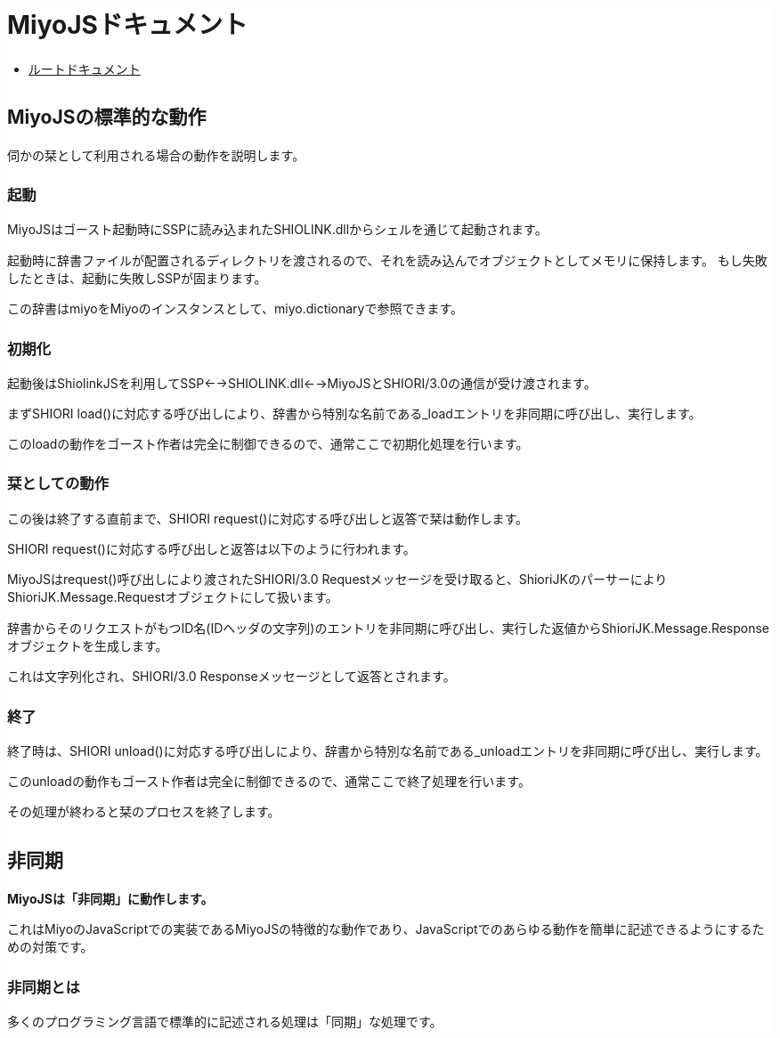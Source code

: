 MiyoJSドキュメント
=======================

- [ルートドキュメント](../Readme.ja.md)

MiyoJSの標準的な動作
-----------------------

伺かの栞として利用される場合の動作を説明します。

### 起動

MiyoJSはゴースト起動時にSSPに読み込まれたSHIOLINK.dllからシェルを通じて起動されます。

起動時に辞書ファイルが配置されるディレクトリを渡されるので、それを読み込んでオブジェクトとしてメモリに保持します。
もし失敗したときは、起動に失敗しSSPが固まります。

この辞書はmiyoをMiyoのインスタンスとして、miyo.dictionaryで参照できます。

### 初期化

起動後はShiolinkJSを利用してSSP←→SHIOLINK.dll←→MiyoJSとSHIORI/3.0の通信が受け渡されます。

まずSHIORI load()に対応する呼び出しにより、辞書から特別な名前である_loadエントリを非同期に呼び出し、実行します。

このloadの動作をゴースト作者は完全に制御できるので、通常ここで初期化処理を行います。

### 栞としての動作

この後は終了する直前まで、SHIORI request()に対応する呼び出しと返答で栞は動作します。

SHIORI request()に対応する呼び出しと返答は以下のように行われます。

MiyoJSはrequest()呼び出しにより渡されたSHIORI/3.0 Requestメッセージを受け取ると、ShioriJKのパーサーによりShioriJK.Message.Requestオブジェクトにして扱います。

辞書からそのリクエストがもつID名(IDヘッダの文字列)のエントリを非同期に呼び出し、実行した返値からShioriJK.Message.Responseオブジェクトを生成します。

これは文字列化され、SHIORI/3.0 Responseメッセージとして返答とされます。

### 終了

終了時は、SHIORI unload()に対応する呼び出しにより、辞書から特別な名前である_unloadエントリを非同期に呼び出し、実行します。

このunloadの動作もゴースト作者は完全に制御できるので、通常ここで終了処理を行います。

その処理が終わると栞のプロセスを終了します。

非同期
-----------------------

__MiyoJSは「非同期」に動作します。__

これはMiyoのJavaScriptでの実装であるMiyoJSの特徴的な動作であり、JavaScriptでのあらゆる動作を簡単に記述できるようにするための対策です。

### 非同期とは

多くのプログラミング言語で標準的に記述される処理は「同期」な処理です。
